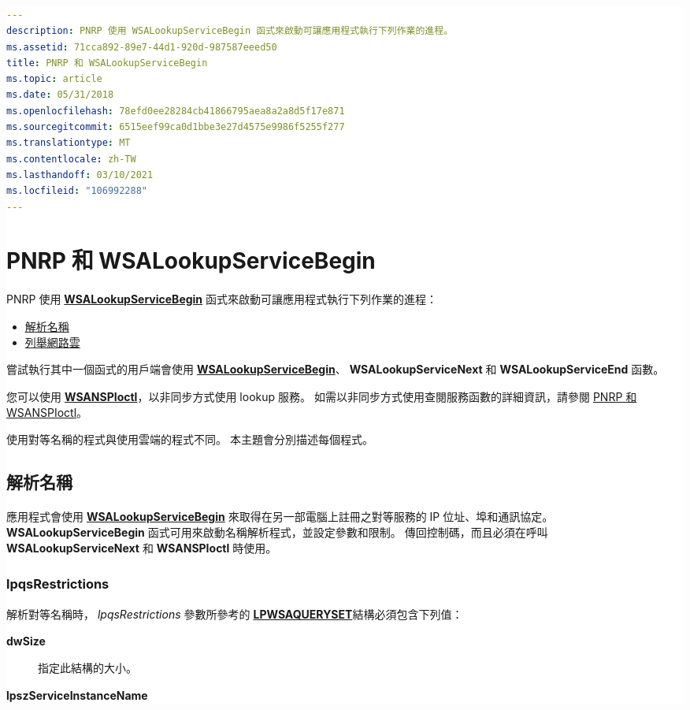 ```yaml
---
description: PNRP 使用 WSALookupServiceBegin 函式來啟動可讓應用程式執行下列作業的進程。
ms.assetid: 71cca892-89e7-44d1-920d-987587eeed50
title: PNRP 和 WSALookupServiceBegin
ms.topic: article
ms.date: 05/31/2018
ms.openlocfilehash: 78efd0ee28284cb41866795aea8a2a8d5f17e871
ms.sourcegitcommit: 6515eef99ca0d1bbe3e27d4575e9986f5255f277
ms.translationtype: MT
ms.contentlocale: zh-TW
ms.lasthandoff: 03/10/2021
ms.locfileid: "106992288"
---
```

# <a name="pnrp-and-wsalookupservicebegin"></a>PNRP 和 WSALookupServiceBegin

PNRP 使用 [**WSALookupServiceBegin**](winsock-nsp-reference-links.md) 函式來啟動可讓應用程式執行下列作業的進程：

-   [解析名稱](#resolving-a-name)
-   [列舉網路雲](#enumerating-network-clouds)

嘗試執行其中一個函式的用戶端會使用 [**WSALookupServiceBegin**](winsock-nsp-reference-links.md)、 **WSALookupServiceNext** 和 **WSALookupServiceEnd** 函數。

您可以使用 [**WSANSPIoctl**](winsock-nsp-reference-links.md)，以非同步方式使用 lookup 服務。 如需以非同步方式使用查閱服務函數的詳細資訊，請參閱 [PNRP 和 WSANSPIoctl](pnrp-and-wsanspioctl.md)。

使用對等名稱的程式與使用雲端的程式不同。 本主題會分別描述每個程式。

## <a name="resolving-a-name"></a>解析名稱

應用程式會使用 [**WSALookupServiceBegin**](winsock-nsp-reference-links.md) 來取得在另一部電腦上註冊之對等服務的 IP 位址、埠和通訊協定。 **WSALookupServiceBegin** 函式可用來啟動名稱解析程式，並設定參數和限制。 傳回控制碼，而且必須在呼叫 **WSALookupServiceNext** 和 **WSANSPIoctl** 時使用。

### <a name="lpqsrestrictions"></a>lpqsRestrictions

解析對等名稱時， *lpqsRestrictions* 參數所參考的 [**LPWSAQUERYSET**](pnrp-and-wsaqueryset.md)結構必須包含下列值：

<dl> <dt>

<span id="dwSize"></span><span id="dwsize"></span><span id="DWSIZE"></span>**dwSize**
</dt> <dd>

指定此結構的大小。

</dd> <dt>

<span id="lpszServiceInstanceName"></span><span id="lpszserviceinstancename"></span><span id="LPSZSERVICEINSTANCENAME"></span>**lpszServiceInstanceName**
</dt> <dd>
